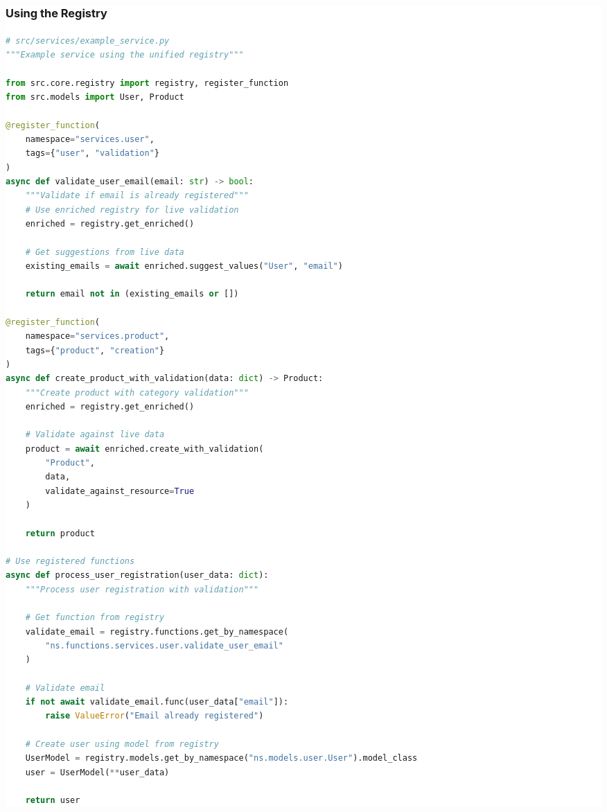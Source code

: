 ### Using the Registry

```python
# src/services/example_service.py
"""Example service using the unified registry"""

from src.core.registry import registry, register_function
from src.models import User, Product

@register_function(
    namespace="services.user",
    tags={"user", "validation"}
)
async def validate_user_email(email: str) -> bool:
    """Validate if email is already registered"""
    # Use enriched registry for live validation
    enriched = registry.get_enriched()
    
    # Get suggestions from live data
    existing_emails = await enriched.suggest_values("User", "email")
    
    return email not in (existing_emails or [])

@register_function(
    namespace="services.product",
    tags={"product", "creation"}
)
async def create_product_with_validation(data: dict) -> Product:
    """Create product with category validation"""
    enriched = registry.get_enriched()
    
    # Validate against live data
    product = await enriched.create_with_validation(
        "Product",
        data,
        validate_against_resource=True
    )
    
    return product

# Use registered functions
async def process_user_registration(user_data: dict):
    """Process user registration with validation"""
    
    # Get function from registry
    validate_email = registry.functions.get_by_namespace(
        "ns.functions.services.user.validate_user_email"
    )
    
    # Validate email
    if not await validate_email.func(user_data["email"]):
        raise ValueError("Email already registered")
    
    # Create user using model from registry
    UserModel = registry.models.get_by_namespace("ns.models.user.User").model_class
    user = UserModel(**user_data)
    
    return user
```
